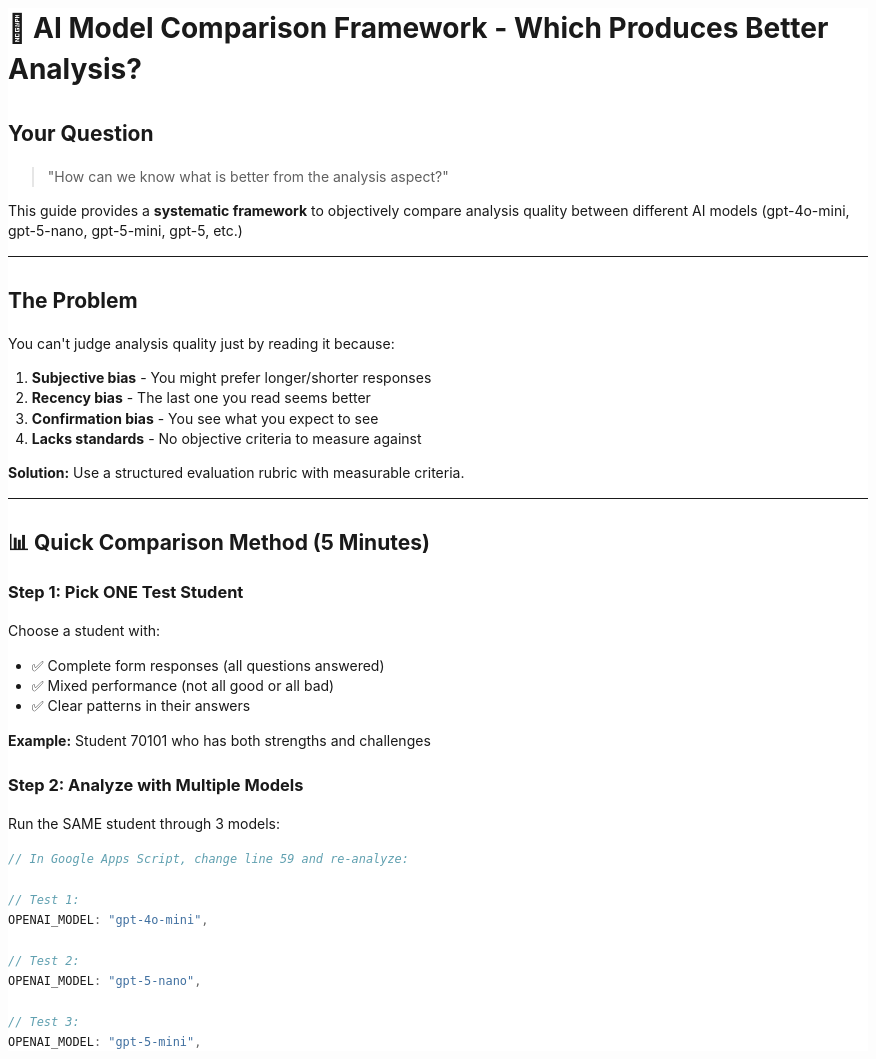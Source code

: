 # 🔬 AI Model Comparison Framework - Which Produces Better Analysis?

## Your Question

> "How can we know what is better from the analysis aspect?"

This guide provides a **systematic framework** to objectively compare analysis quality between different AI models (gpt-4o-mini, gpt-5-nano, gpt-5-mini, gpt-5, etc.)

---

## The Problem

You can't judge analysis quality just by reading it because:

1. **Subjective bias** - You might prefer longer/shorter responses
2. **Recency bias** - The last one you read seems better
3. **Confirmation bias** - You see what you expect to see
4. **Lacks standards** - No objective criteria to measure against

**Solution:** Use a structured evaluation rubric with measurable criteria.

---

## 📊 Quick Comparison Method (5 Minutes)

### Step 1: Pick ONE Test Student

Choose a student with:

- ✅ Complete form responses (all questions answered)
- ✅ Mixed performance (not all good or all bad)
- ✅ Clear patterns in their answers

**Example:** Student 70101 who has both strengths and challenges

### Step 2: Analyze with Multiple Models

Run the SAME student through 3 models:

```javascript
// In Google Apps Script, change line 59 and re-analyze:

// Test 1:
OPENAI_MODEL: "gpt-4o-mini",

// Test 2:
OPENAI_MODEL: "gpt-5-nano",

// Test 3:
OPENAI_MODEL: "gpt-5-mini",
```
